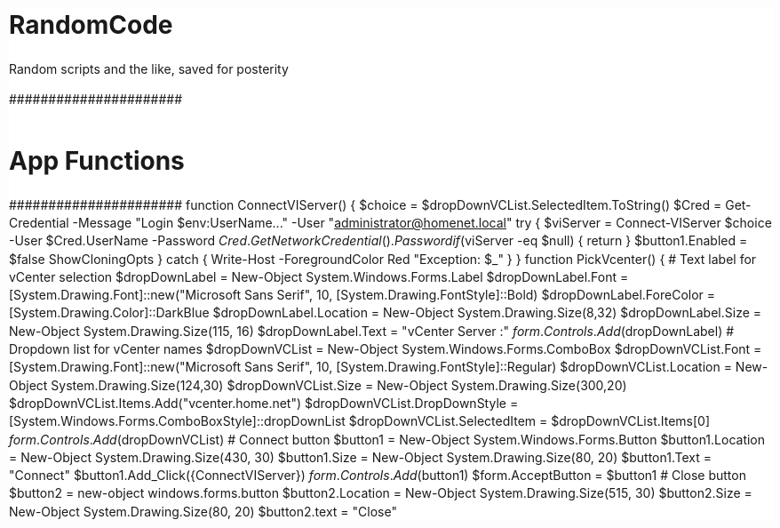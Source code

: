 # RandomCode

Random scripts and the like, saved for posterity

######################
#   App Functions
######################
function ConnectVIServer() {
    $choice = $dropDownVCList.SelectedItem.ToString()
    $Cred = Get-Credential -Message "Login $env:UserName..." -User "administrator@homenet.local"
    try {
            $viServer = Connect-VIServer $choice -User $Cred.UserName -Password $Cred.GetNetworkCredential().Password            
            if ($viServer -eq $null) { return }
                $button1.Enabled = $false
                ShowCloningOpts
        }
    catch
        {
            Write-Host -ForegroundColor Red "Exception: $_"
        }
}
function PickVcenter() {
    # Text label for vCenter selection
    $dropDownLabel = New-Object System.Windows.Forms.Label
    $dropDownLabel.Font = [System.Drawing.Font]::new("Microsoft Sans Serif", 10, [System.Drawing.FontStyle]::Bold)
    $dropDownLabel.ForeColor = [System.Drawing.Color]::DarkBlue
    $dropDownLabel.Location = New-Object System.Drawing.Size(8,32)
    $dropDownLabel.Size = New-Object System.Drawing.Size(115, 16)
    $dropDownLabel.Text = "vCenter Server :"
    $form.Controls.Add($dropDownLabel)
    # Dropdown list for vCenter names
    $dropDownVCList = New-Object System.Windows.Forms.ComboBox
    $dropDownVCList.Font = [System.Drawing.Font]::new("Microsoft Sans Serif", 10, [System.Drawing.FontStyle]::Regular)
    $dropDownVCList.Location = New-Object System.Drawing.Size(124,30)
    $dropDownVCList.Size = New-Object System.Drawing.Size(300,20)
    $dropDownVCList.Items.Add("vcenter.home.net")
    $dropDownVCList.DropDownStyle = [System.Windows.Forms.ComboBoxStyle]::dropDownList
    $dropDownVCList.SelectedItem = $dropDownVCList.Items[0]
    $form.Controls.Add($dropDownVCList)
    # Connect button
    $button1 = New-Object System.Windows.Forms.Button
    $button1.Location = New-Object System.Drawing.Size(430, 30)
    $button1.Size = New-Object System.Drawing.Size(80, 20)
    $button1.Text = "Connect"
    $button1.Add_Click({ConnectVIServer})
    $form.Controls.Add($button1)
    $form.AcceptButton = $button1
    # Close button
    $button2 = new-object windows.forms.button
    $button2.Location = New-Object System.Drawing.Size(515, 30)
    $button2.Size = New-Object System.Drawing.Size(80, 20)
    $button2.text = "Close"